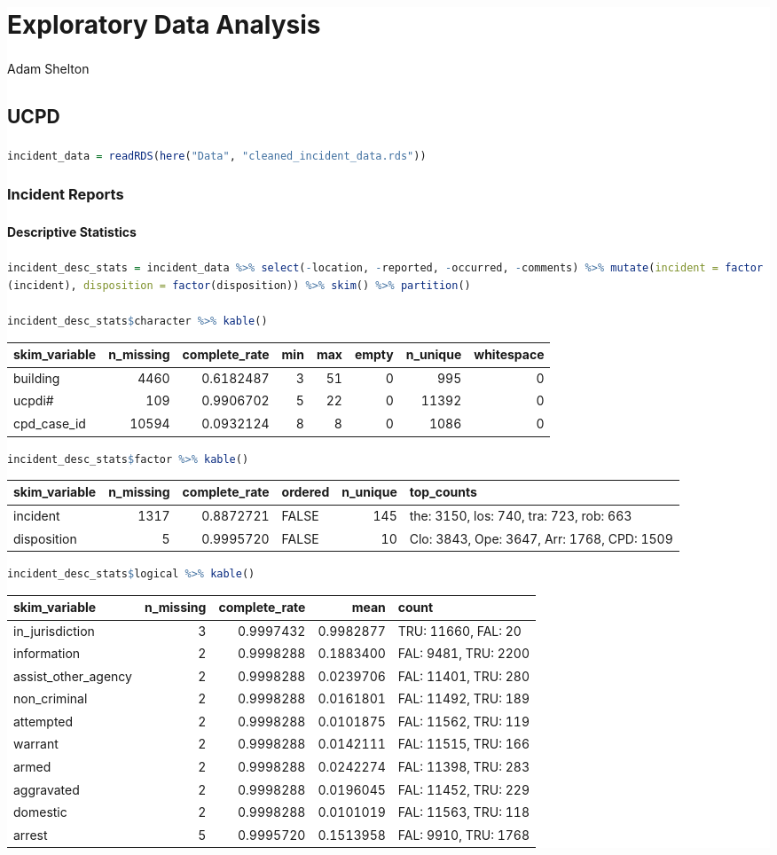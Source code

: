 Exploratory Data Analysis
================
Adam Shelton

## UCPD

``` r
incident_data = readRDS(here("Data", "cleaned_incident_data.rds"))
```

### Incident Reports

#### Descriptive Statistics

``` r
incident_desc_stats = incident_data %>% select(-location, -reported, -occurred, -comments) %>% mutate(incident = factor(incident), disposition = factor(disposition)) %>% skim() %>% partition()

incident_desc_stats$character %>% kable()
```

| skim\_variable | n\_missing | complete\_rate | min | max | empty | n\_unique | whitespace |
| :------------- | ---------: | -------------: | --: | --: | ----: | --------: | ---------: |
| building       |       4460 |      0.6182487 |   3 |  51 |     0 |       995 |          0 |
| ucpdi\#        |        109 |      0.9906702 |   5 |  22 |     0 |     11392 |          0 |
| cpd\_case\_id  |      10594 |      0.0932124 |   8 |   8 |     0 |      1086 |          0 |

``` r
incident_desc_stats$factor %>% kable()
```

| skim\_variable | n\_missing | complete\_rate | ordered | n\_unique | top\_counts                                |
| :------------- | ---------: | -------------: | :------ | --------: | :----------------------------------------- |
| incident       |       1317 |      0.8872721 | FALSE   |       145 | the: 3150, los: 740, tra: 723, rob: 663    |
| disposition    |          5 |      0.9995720 | FALSE   |        10 | Clo: 3843, Ope: 3647, Arr: 1768, CPD: 1509 |

``` r
incident_desc_stats$logical %>% kable()
```

| skim\_variable        | n\_missing | complete\_rate |      mean | count                |
| :-------------------- | ---------: | -------------: | --------: | :------------------- |
| in\_jurisdiction      |          3 |      0.9997432 | 0.9982877 | TRU: 11660, FAL: 20  |
| information           |          2 |      0.9998288 | 0.1883400 | FAL: 9481, TRU: 2200 |
| assist\_other\_agency |          2 |      0.9998288 | 0.0239706 | FAL: 11401, TRU: 280 |
| non\_criminal         |          2 |      0.9998288 | 0.0161801 | FAL: 11492, TRU: 189 |
| attempted             |          2 |      0.9998288 | 0.0101875 | FAL: 11562, TRU: 119 |
| warrant               |          2 |      0.9998288 | 0.0142111 | FAL: 11515, TRU: 166 |
| armed                 |          2 |      0.9998288 | 0.0242274 | FAL: 11398, TRU: 283 |
| aggravated            |          2 |      0.9998288 | 0.0196045 | FAL: 11452, TRU: 229 |
| domestic              |          2 |      0.9998288 | 0.0101019 | FAL: 11563, TRU: 118 |
| arrest                |          5 |      0.9995720 | 0.1513958 | FAL: 9910, TRU: 1768 |
